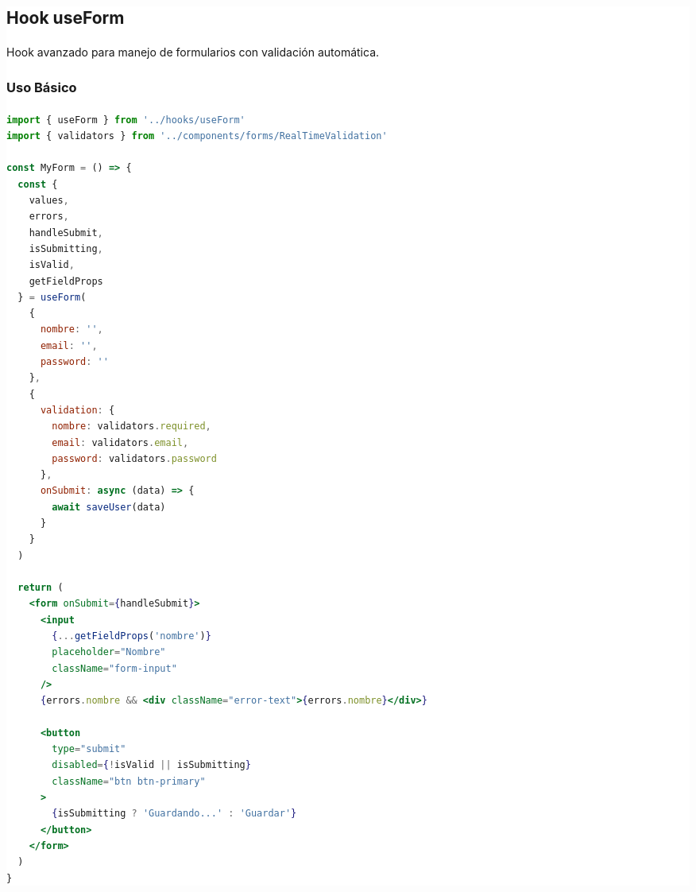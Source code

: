 
## Hook useForm

Hook avanzado para manejo de formularios con validación automática.

### Uso Básico

```jsx
import { useForm } from '../hooks/useForm'
import { validators } from '../components/forms/RealTimeValidation'

const MyForm = () => {
  const {
    values,
    errors,
    handleSubmit,
    isSubmitting,
    isValid,
    getFieldProps
  } = useForm(
    {
      nombre: '',
      email: '',
      password: ''
    },
    {
      validation: {
        nombre: validators.required,
        email: validators.email,
        password: validators.password
      },
      onSubmit: async (data) => {
        await saveUser(data)
      }
    }
  )

  return (
    <form onSubmit={handleSubmit}>
      <input
        {...getFieldProps('nombre')}
        placeholder="Nombre"
        className="form-input"
      />
      {errors.nombre && <div className="error-text">{errors.nombre}</div>}
      
      <button 
        type="submit" 
        disabled={!isValid || isSubmitting}
        className="btn btn-primary"
      >
        {isSubmitting ? 'Guardando...' : 'Guardar'}
      </button>
    </form>
  )
}
```
